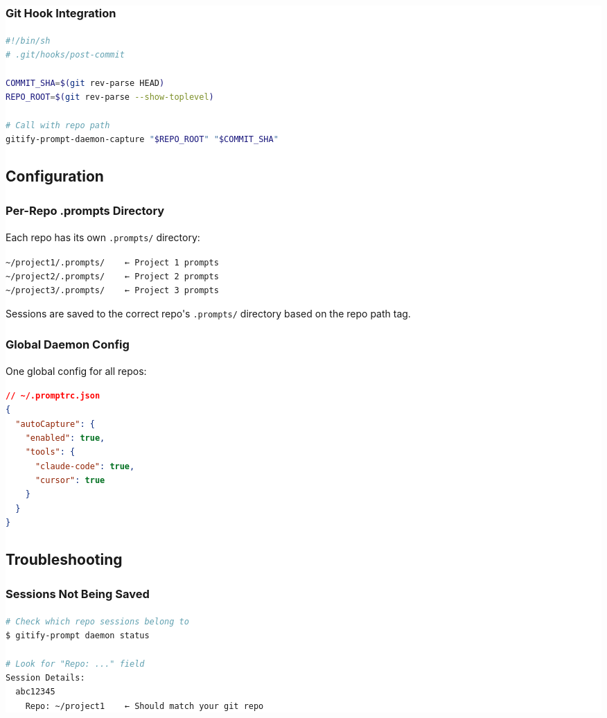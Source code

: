 ### Git Hook Integration

```bash
#!/bin/sh
# .git/hooks/post-commit

COMMIT_SHA=$(git rev-parse HEAD)
REPO_ROOT=$(git rev-parse --show-toplevel)

# Call with repo path
gitify-prompt-daemon-capture "$REPO_ROOT" "$COMMIT_SHA"
```

## Configuration

### Per-Repo .prompts Directory

Each repo has its own `.prompts/` directory:

```
~/project1/.prompts/    ← Project 1 prompts
~/project2/.prompts/    ← Project 2 prompts
~/project3/.prompts/    ← Project 3 prompts
```

Sessions are saved to the correct repo's `.prompts/` directory based on the repo path tag.

### Global Daemon Config

One global config for all repos:

```json
// ~/.promptrc.json
{
  "autoCapture": {
    "enabled": true,
    "tools": {
      "claude-code": true,
      "cursor": true
    }
  }
}
```

## Troubleshooting

### Sessions Not Being Saved

```bash
# Check which repo sessions belong to
$ gitify-prompt daemon status

# Look for "Repo: ..." field
Session Details:
  abc12345
    Repo: ~/project1    ← Should match your git repo
```
